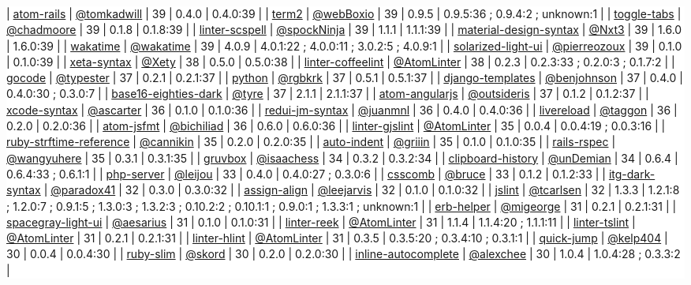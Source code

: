 | [atom-rails](https://github.com/tomkadwill/atom-rails) | [@tomkadwill](https://github.com/tomkadwill) | 39 | 0.4.0 | 0.4.0:39 |
| [term2](https://github.com/webBoxio/atom-term2) | [@webBoxio](https://github.com/webBoxio) | 39 | 0.9.5 | 0.9.5:36 ; 0.9.4:2 ; unknown:1 |
| [toggle-tabs](https://github.com/chadmoore/atom-toggle-tabs) | [@chadmoore](https://github.com/chadmoore) | 39 | 0.1.8 | 0.1.8:39 |
| [linter-scspell](https://github.com/spockNinja/linter-scspell) | [@spockNinja](https://github.com/spockNinja) | 39 | 1.1.1 | 1.1.1:39 |
| [material-design-syntax](https://github.com/Nxt3/material-design-syntax) | [@Nxt3](https://github.com/Nxt3) | 39 | 1.6.0 | 1.6.0:39 |
| [wakatime](https://github.com/wakatime/atom-wakatime) | [@wakatime](https://github.com/wakatime) | 39 | 4.0.9 | 4.0.1:22 ; 4.0.0:11 ; 3.0.2:5 ; 4.0.9:1 |
| [solarized-light-ui](https://github.com/pierreozoux/solarized-light-ui) | [@pierreozoux](https://github.com/pierreozoux) | 39 | 0.1.0 | 0.1.0:39 |
| [xeta-syntax](https://github.com/Xety/Xeta-Syntax) | [@Xety](https://github.com/Xety) | 38 | 0.5.0 | 0.5.0:38 |
| [linter-coffeelint](https://github.com/AtomLinter/linter-coffeelint) | [@AtomLinter](https://github.com/AtomLinter) | 38 | 0.2.3 | 0.2.3:33 ; 0.2.0:3 ; 0.1.7:2 |
| [gocode](https://github.com/typester/atom-gocode) | [@typester](https://github.com/typester) | 37 | 0.2.1 | 0.2.1:37 |
| [python](https://github.com/rgbkrk/atom-python) | [@rgbkrk](https://github.com/rgbkrk) | 37 | 0.5.1 | 0.5.1:37 |
| [django-templates](https://github.com/benjohnson/atom-django-templates) | [@benjohnson](https://github.com/benjohnson) | 37 | 0.4.0 | 0.4.0:30 ; 0.3.0:7 |
| [base16-eighties-dark](https://github.com/tyre/base16-eighties-dark) | [@tyre](https://github.com/tyre) | 37 | 2.1.1 | 2.1.1:37 |
| [atom-angularjs](https://github.com/outsideris/atom-angularjs) | [@outsideris](https://github.com/outsideris) | 37 | 0.1.2 | 0.1.2:37 |
| [xcode-syntax](https://github.com/ascarter/xcode-syntax) | [@ascarter](https://github.com/ascarter) | 36 | 0.1.0 | 0.1.0:36 |
| [redui-jm-syntax](https://github.com/juanmnl/redui-jm-theme) | [@juanmnl](https://github.com/juanmnl) | 36 | 0.4.0 | 0.4.0:36 |
| [livereload](https://github.com/taggon/livereload) | [@taggon](https://github.com/taggon) | 36 | 0.2.0 | 0.2.0:36 |
| [atom-jsfmt](https://github.com/bichiliad/atom-jsfmt) | [@bichiliad](https://github.com/bichiliad) | 36 | 0.6.0 | 0.6.0:36 |
| [linter-gjslint](https://github.com/AtomLinter/linter-gjslint) | [@AtomLinter](https://github.com/AtomLinter) | 35 | 0.0.4 | 0.0.4:19 ; 0.0.3:16 |
| [ruby-strftime-reference](https://github.com/cannikin/ruby-strftime-reference) | [@cannikin](https://github.com/cannikin) | 35 | 0.2.0 | 0.2.0:35 |
| [auto-indent](https://github.com/griiin/atom-auto-indent) | [@griiin](https://github.com/griiin) | 35 | 0.1.0 | 0.1.0:35 |
| [rails-rspec](https://github.com/wangyuhere/atom-rails-rspec) | [@wangyuhere](https://github.com/wangyuhere) | 35 | 0.3.1 | 0.3.1:35 |
| [gruvbox](https://github.com/isaachess/gruvbox-atom) | [@isaachess](https://github.com/isaachess) | 34 | 0.3.2 | 0.3.2:34 |
| [clipboard-history](https://github.com/unDemian/clipboard-history) | [@unDemian](https://github.com/unDemian) | 34 | 0.6.4 | 0.6.4:33 ; 0.6.1:1 |
| [php-server](https://github.com/leijou/php-server) | [@leijou](https://github.com/leijou) | 33 | 0.4.0 | 0.4.0:27 ; 0.3.0:6 |
| [csscomb](https://github.com/bruce/atom-csscomb) | [@bruce](https://github.com/bruce) | 33 | 0.1.2 | 0.1.2:33 |
| [itg-dark-syntax](https://github.com/paradox41/itg-dark-syntax) | [@paradox41](https://github.com/paradox41) | 32 | 0.3.0 | 0.3.0:32 |
| [assign-align](https://github.com/leejarvis/assign-align) | [@leejarvis](https://github.com/leejarvis) | 32 | 0.1.0 | 0.1.0:32 |
| [jslint](https://github.com/tcarlsen/atom-jslint) | [@tcarlsen](https://github.com/tcarlsen) | 32 | 1.3.3 | 1.2.1:8 ; 1.2.0:7 ; 0.9.1:5 ; 1.3.0:3 ; 1.3.2:3 ; 0.10.2:2 ; 0.10.1:1 ; 0.9.0:1 ; 1.3.3:1 ; unknown:1 |
| [erb-helper](https://github.com/migeorge/erb-helper) | [@migeorge](https://github.com/migeorge) | 31 | 0.2.1 | 0.2.1:31 |
| [spacegray-light-ui](https://github.com/aesarius/spacegray-light-ui) | [@aesarius](https://github.com/aesarius) | 31 | 0.1.0 | 0.1.0:31 |
| [linter-reek](https://github.com/AtomLinter/linter-reek) | [@AtomLinter](https://github.com/AtomLinter) | 31 | 1.1.4 | 1.1.4:20 ; 1.1.1:11 |
| [linter-tslint](https://github.com/AtomLinter/linter-tslint) | [@AtomLinter](https://github.com/AtomLinter) | 31 | 0.2.1 | 0.2.1:31 |
| [linter-hlint](https://github.com/AtomLinter/linter-hlint) | [@AtomLinter](https://github.com/AtomLinter) | 31 | 0.3.5 | 0.3.5:20 ; 0.3.4:10 ; 0.3.1:1 |
| [quick-jump](https://github.com/kelp404/quick-jump) | [@kelp404](https://github.com/kelp404) | 30 | 0.0.4 | 0.0.4:30 |
| [ruby-slim](https://github.com/skord/atom-ruby-slim) | [@skord](https://github.com/skord) | 30 | 0.2.0 | 0.2.0:30 |
| [inline-autocomplete](https://github.com/alexchee/atom-inline-autocomplete) | [@alexchee](https://github.com/alexchee) | 30 | 1.0.4 | 1.0.4:28 ; 0.3.3:2 |